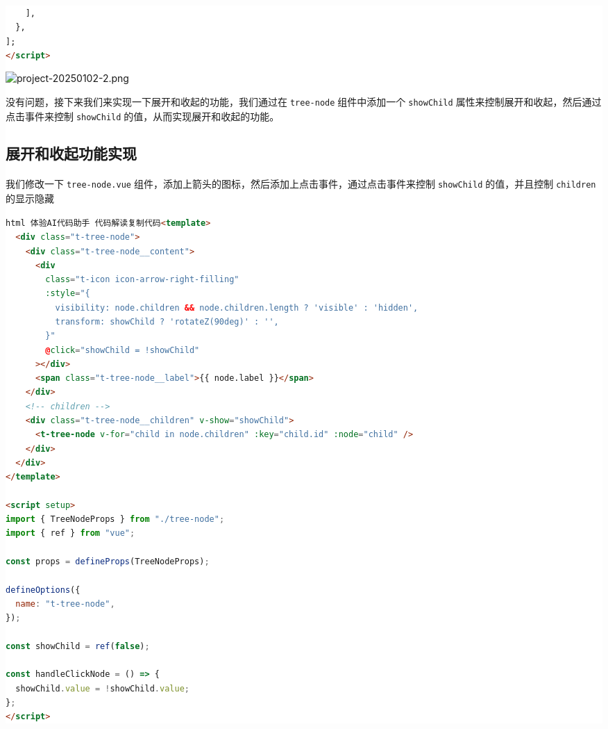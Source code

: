 ```html
    ],
  },
];
</script>
```

![project-20250102-2.png](https://p6-xtjj-sign.byteimg.com/tos-cn-i-73owjymdk6/e5e9c085ec9e45f78d27d02add492a92~tplv-73owjymdk6-jj-mark-v1:0:0:0:0:5o6Y6YeR5oqA5pyv56S-5Yy6IEAgb3V0c2lkZXJf5Y-L5Lq6QQ==:q75.awebp?rk3s=f64ab15b&x-expires=1752684622&x-signature=1rqKNYHJhWv7Sv%2FdoenIdiT1I70%3D)

没有问题，接下来我们来实现一下展开和收起的功能，我们通过在 `tree-node` 组件中添加一个 `showChild` 属性来控制展开和收起，然后通过点击事件来控制 `showChild` 的值，从而实现展开和收起的功能。

## 展开和收起功能实现

我们修改一下 `tree-node.vue` 组件，添加上箭头的图标，然后添加上点击事件，通过点击事件来控制 `showChild` 的值，并且控制 `children` 的显示隐藏

```html
html 体验AI代码助手 代码解读复制代码<template>
  <div class="t-tree-node">
    <div class="t-tree-node__content">
      <div
        class="t-icon icon-arrow-right-filling"
        :style="{
          visibility: node.children && node.children.length ? 'visible' : 'hidden',
          transform: showChild ? 'rotateZ(90deg)' : '',
        }"
        @click="showChild = !showChild"
      ></div>
      <span class="t-tree-node__label">{{ node.label }}</span>
    </div>
    <!-- children -->
    <div class="t-tree-node__children" v-show="showChild">
      <t-tree-node v-for="child in node.children" :key="child.id" :node="child" />
    </div>
  </div>
</template>

<script setup>
import { TreeNodeProps } from "./tree-node";
import { ref } from "vue";

const props = defineProps(TreeNodeProps);

defineOptions({
  name: "t-tree-node",
});

const showChild = ref(false);

const handleClickNode = () => {
  showChild.value = !showChild.value;
};
</script>
```
